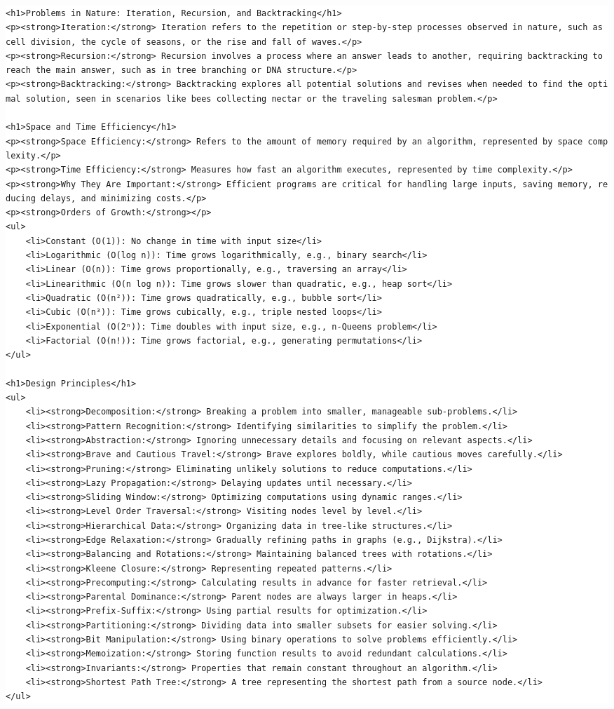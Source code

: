<!DOCTYPE html>
<html lang="en">
<head>
    <meta charset="UTF-8">
    <meta name="viewport" content="width=device-width, initial-scale=1.0">
    <title>Algorithm Design and Graph Theory</title>
</head>
<body>

    <h1>Problems in Nature: Iteration, Recursion, and Backtracking</h1>
    <p><strong>Iteration:</strong> Iteration refers to the repetition or step-by-step processes observed in nature, such as cell division, the cycle of seasons, or the rise and fall of waves.</p>
    <p><strong>Recursion:</strong> Recursion involves a process where an answer leads to another, requiring backtracking to reach the main answer, such as in tree branching or DNA structure.</p>
    <p><strong>Backtracking:</strong> Backtracking explores all potential solutions and revises when needed to find the optimal solution, seen in scenarios like bees collecting nectar or the traveling salesman problem.</p>

    <h1>Space and Time Efficiency</h1>
    <p><strong>Space Efficiency:</strong> Refers to the amount of memory required by an algorithm, represented by space complexity.</p>
    <p><strong>Time Efficiency:</strong> Measures how fast an algorithm executes, represented by time complexity.</p>
    <p><strong>Why They Are Important:</strong> Efficient programs are critical for handling large inputs, saving memory, reducing delays, and minimizing costs.</p>
    <p><strong>Orders of Growth:</strong></p>
    <ul>
        <li>Constant (O(1)): No change in time with input size</li>
        <li>Logarithmic (O(log n)): Time grows logarithmically, e.g., binary search</li>
        <li>Linear (O(n)): Time grows proportionally, e.g., traversing an array</li>
        <li>Linearithmic (O(n log n)): Time grows slower than quadratic, e.g., heap sort</li>
        <li>Quadratic (O(n²)): Time grows quadratically, e.g., bubble sort</li>
        <li>Cubic (O(n³)): Time grows cubically, e.g., triple nested loops</li>
        <li>Exponential (O(2ⁿ)): Time doubles with input size, e.g., n-Queens problem</li>
        <li>Factorial (O(n!)): Time grows factorial, e.g., generating permutations</li>
    </ul>

    <h1>Design Principles</h1>
    <ul>
        <li><strong>Decomposition:</strong> Breaking a problem into smaller, manageable sub-problems.</li>
        <li><strong>Pattern Recognition:</strong> Identifying similarities to simplify the problem.</li>
        <li><strong>Abstraction:</strong> Ignoring unnecessary details and focusing on relevant aspects.</li>
        <li><strong>Brave and Cautious Travel:</strong> Brave explores boldly, while cautious moves carefully.</li>
        <li><strong>Pruning:</strong> Eliminating unlikely solutions to reduce computations.</li>
        <li><strong>Lazy Propagation:</strong> Delaying updates until necessary.</li>
        <li><strong>Sliding Window:</strong> Optimizing computations using dynamic ranges.</li>
        <li><strong>Level Order Traversal:</strong> Visiting nodes level by level.</li>
        <li><strong>Hierarchical Data:</strong> Organizing data in tree-like structures.</li>
        <li><strong>Edge Relaxation:</strong> Gradually refining paths in graphs (e.g., Dijkstra).</li>
        <li><strong>Balancing and Rotations:</strong> Maintaining balanced trees with rotations.</li>
        <li><strong>Kleene Closure:</strong> Representing repeated patterns.</li>
        <li><strong>Precomputing:</strong> Calculating results in advance for faster retrieval.</li>
        <li><strong>Parental Dominance:</strong> Parent nodes are always larger in heaps.</li>
        <li><strong>Prefix-Suffix:</strong> Using partial results for optimization.</li>
        <li><strong>Partitioning:</strong> Dividing data into smaller subsets for easier solving.</li>
        <li><strong>Bit Manipulation:</strong> Using binary operations to solve problems efficiently.</li>
        <li><strong>Memoization:</strong> Storing function results to avoid redundant calculations.</li>
        <li><strong>Invariants:</strong> Properties that remain constant throughout an algorithm.</li>
        <li><strong>Shortest Path Tree:</strong> A tree representing the shortest path from a source node.</li>
    </ul>
